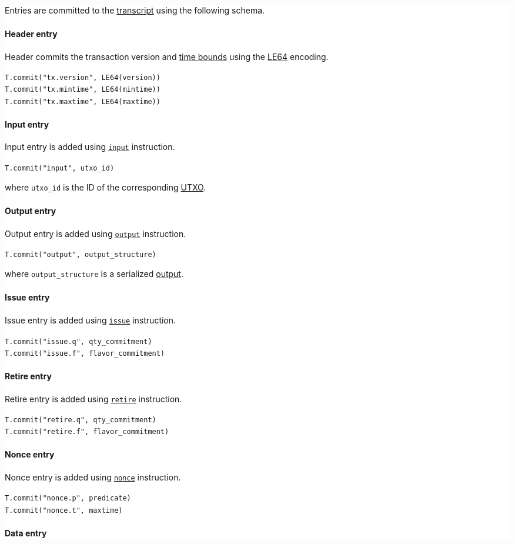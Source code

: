 Entries are committed to the [transcript](#transcript) using the following schema.

#### Header entry

Header commits the transaction version and [time bounds](#time-bounds) using the [LE64](#le64) encoding.

```
T.commit("tx.version", LE64(version))
T.commit("tx.mintime", LE64(mintime))
T.commit("tx.maxtime", LE64(maxtime))
```

#### Input entry

Input entry is added using [`input`](#input) instruction.

```
T.commit("input", utxo_id)
```

where `utxo_id` is the ID of the corresponding [UTXO](#utxo).

#### Output entry

Output entry is added using [`output`](#output) instruction.

```
T.commit("output", output_structure)
```

where `output_structure` is a serialized [output](#output-structure).

#### Issue entry

Issue entry is added using [`issue`](#issue) instruction.

```
T.commit("issue.q", qty_commitment)
T.commit("issue.f", flavor_commitment)
```

#### Retire entry

Retire entry is added using [`retire`](#retire) instruction.

```
T.commit("retire.q", qty_commitment)
T.commit("retire.f", flavor_commitment)
```

#### Nonce entry

Nonce entry is added using [`nonce`](#nonce) instruction.

```
T.commit("nonce.p", predicate)
T.commit("nonce.t", maxtime)
```

#### Data entry
